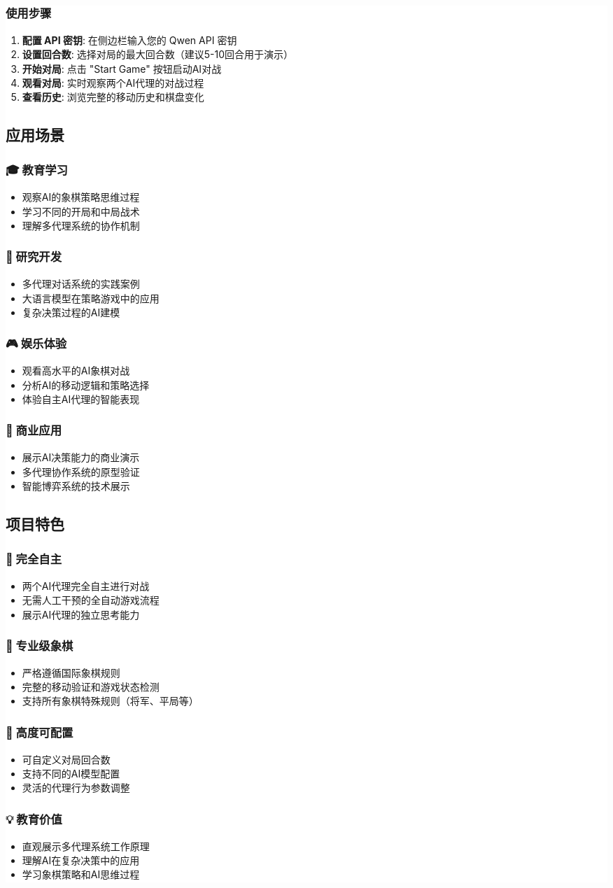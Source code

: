 ### 使用步骤

1. **配置 API 密钥**: 在侧边栏输入您的 Qwen API 密钥
2. **设置回合数**: 选择对局的最大回合数（建议5-10回合用于演示）
3. **开始对局**: 点击 "Start Game" 按钮启动AI对战
4. **观看对局**: 实时观察两个AI代理的对战过程
5. **查看历史**: 浏览完整的移动历史和棋盘变化

## 应用场景

### 🎓 教育学习
- 观察AI的象棋策略思维过程
- 学习不同的开局和中局战术
- 理解多代理系统的协作机制

### 🔬 研究开发
- 多代理对话系统的实践案例
- 大语言模型在策略游戏中的应用
- 复杂决策过程的AI建模

### 🎮 娱乐体验
- 观看高水平的AI象棋对战
- 分析AI的移动逻辑和策略选择
- 体验自主AI代理的智能表现

### 💼 商业应用
- 展示AI决策能力的商业演示
- 多代理协作系统的原型验证
- 智能博弈系统的技术展示

## 项目特色

### 🚀 完全自主
- 两个AI代理完全自主进行对战
- 无需人工干预的全自动游戏流程
- 展示AI代理的独立思考能力

### 🎯 专业级象棋
- 严格遵循国际象棋规则
- 完整的移动验证和游戏状态检测
- 支持所有象棋特殊规则（将军、平局等）

### 🔧 高度可配置
- 可自定义对局回合数
- 支持不同的AI模型配置
- 灵活的代理行为参数调整

### 💡 教育价值
- 直观展示多代理系统工作原理
- 理解AI在复杂决策中的应用
- 学习象棋策略和AI思维过程
